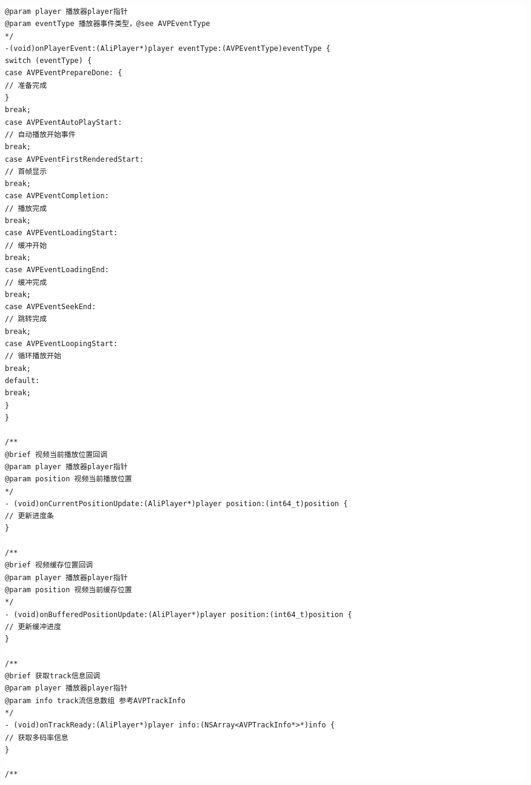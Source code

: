 ```
@param player 播放器player指针
@param eventType 播放器事件类型，@see AVPEventType
*/
-(void)onPlayerEvent:(AliPlayer*)player eventType:(AVPEventType)eventType {
switch (eventType) {
case AVPEventPrepareDone: {
// 准备完成
}
break;
case AVPEventAutoPlayStart:
// 自动播放开始事件
break;
case AVPEventFirstRenderedStart:
// 首帧显示
break;
case AVPEventCompletion:
// 播放完成
break;
case AVPEventLoadingStart:
// 缓冲开始
break;
case AVPEventLoadingEnd:
// 缓冲完成
break;
case AVPEventSeekEnd:
// 跳转完成
break;
case AVPEventLoopingStart:
// 循环播放开始
break;
default:
break;
}
}

/**
@brief 视频当前播放位置回调
@param player 播放器player指针
@param position 视频当前播放位置
*/
- (void)onCurrentPositionUpdate:(AliPlayer*)player position:(int64_t)position {
// 更新进度条
}

/**
@brief 视频缓存位置回调
@param player 播放器player指针
@param position 视频当前缓存位置
*/
- (void)onBufferedPositionUpdate:(AliPlayer*)player position:(int64_t)position {
// 更新缓冲进度
}

/**
@brief 获取track信息回调
@param player 播放器player指针
@param info track流信息数组 参考AVPTrackInfo
*/
- (void)onTrackReady:(AliPlayer*)player info:(NSArray<AVPTrackInfo*>*)info {
// 获取多码率信息
}

/**
```